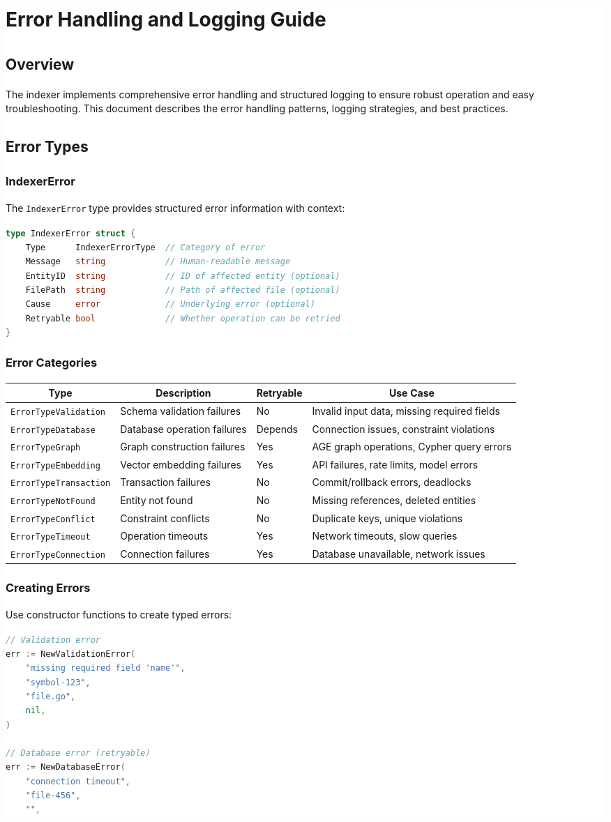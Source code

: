 # Error Handling and Logging Guide

## Overview

The indexer implements comprehensive error handling and structured logging to ensure robust operation and easy troubleshooting. This document describes the error handling patterns, logging strategies, and best practices.

## Error Types

### IndexerError

The `IndexerError` type provides structured error information with context:

```go
type IndexerError struct {
    Type      IndexerErrorType  // Category of error
    Message   string            // Human-readable message
    EntityID  string            // ID of affected entity (optional)
    FilePath  string            // Path of affected file (optional)
    Cause     error             // Underlying error (optional)
    Retryable bool              // Whether operation can be retried
}
```

### Error Categories

| Type | Description | Retryable | Use Case |
|------|-------------|-----------|----------|
| `ErrorTypeValidation` | Schema validation failures | No | Invalid input data, missing required fields |
| `ErrorTypeDatabase` | Database operation failures | Depends | Connection issues, constraint violations |
| `ErrorTypeGraph` | Graph construction failures | Yes | AGE graph operations, Cypher query errors |
| `ErrorTypeEmbedding` | Vector embedding failures | Yes | API failures, rate limits, model errors |
| `ErrorTypeTransaction` | Transaction failures | No | Commit/rollback errors, deadlocks |
| `ErrorTypeNotFound` | Entity not found | No | Missing references, deleted entities |
| `ErrorTypeConflict` | Constraint conflicts | No | Duplicate keys, unique violations |
| `ErrorTypeTimeout` | Operation timeouts | Yes | Network timeouts, slow queries |
| `ErrorTypeConnection` | Connection failures | Yes | Database unavailable, network issues |

### Creating Errors

Use constructor functions to create typed errors:

```go
// Validation error
err := NewValidationError(
    "missing required field 'name'",
    "symbol-123",
    "file.go",
    nil,
)

// Database error (retryable)
err := NewDatabaseError(
    "connection timeout",
    "file-456",
    "",
```